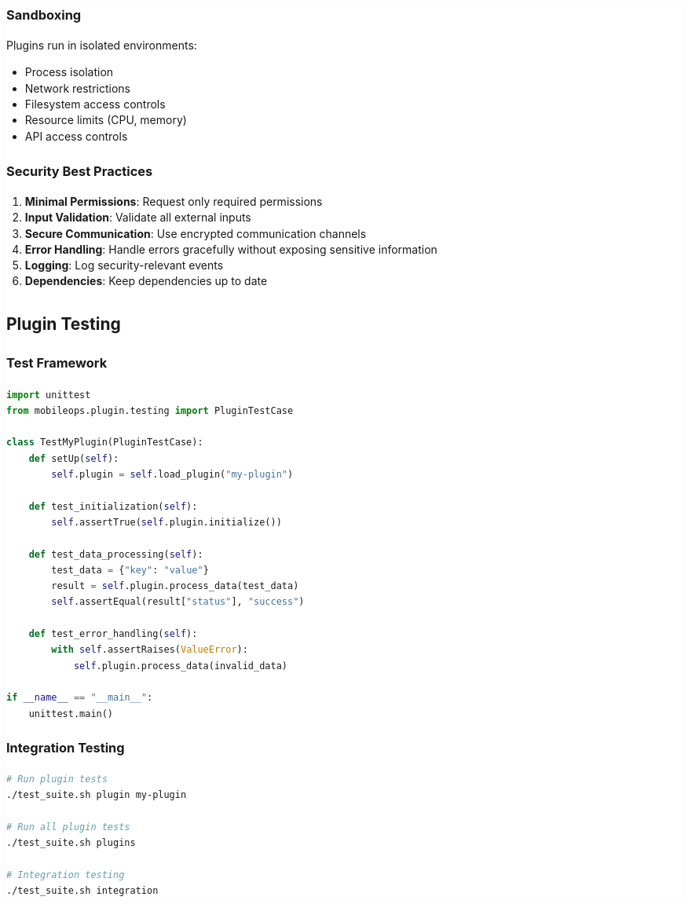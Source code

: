 ### Sandboxing

Plugins run in isolated environments:
- Process isolation
- Network restrictions
- Filesystem access controls
- Resource limits (CPU, memory)
- API access controls

### Security Best Practices

1. **Minimal Permissions**: Request only required permissions
2. **Input Validation**: Validate all external inputs
3. **Secure Communication**: Use encrypted communication channels
4. **Error Handling**: Handle errors gracefully without exposing sensitive information
5. **Logging**: Log security-relevant events
6. **Dependencies**: Keep dependencies up to date

## Plugin Testing

### Test Framework

```python
import unittest
from mobileops.plugin.testing import PluginTestCase

class TestMyPlugin(PluginTestCase):
    def setUp(self):
        self.plugin = self.load_plugin("my-plugin")
    
    def test_initialization(self):
        self.assertTrue(self.plugin.initialize())
    
    def test_data_processing(self):
        test_data = {"key": "value"}
        result = self.plugin.process_data(test_data)
        self.assertEqual(result["status"], "success")
    
    def test_error_handling(self):
        with self.assertRaises(ValueError):
            self.plugin.process_data(invalid_data)

if __name__ == "__main__":
    unittest.main()
```

### Integration Testing

```bash
# Run plugin tests
./test_suite.sh plugin my-plugin

# Run all plugin tests
./test_suite.sh plugins

# Integration testing
./test_suite.sh integration
```
